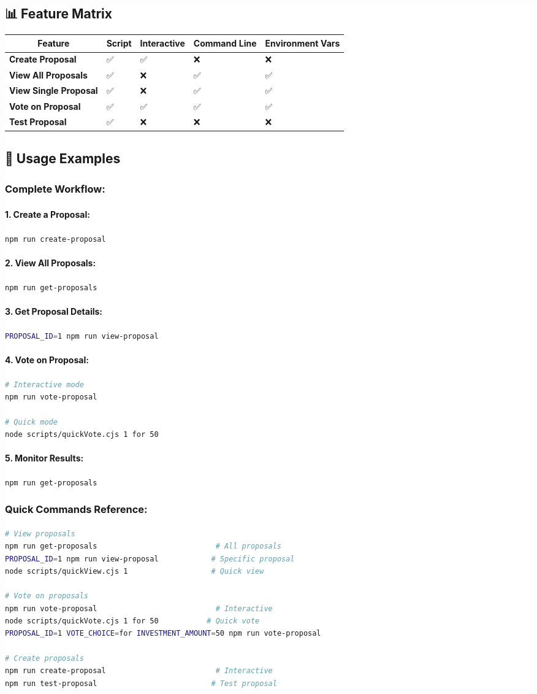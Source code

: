 ## 📊 Feature Matrix

| Feature | Script | Interactive | Command Line | Environment Vars |
|---------|--------|------------|--------------|------------------|
| **Create Proposal** | ✅ | ✅ | ❌ | ❌ |
| **View All Proposals** | ✅ | ❌ | ✅ | ✅ |
| **View Single Proposal** | ✅ | ❌ | ✅ | ✅ |
| **Vote on Proposal** | ✅ | ✅ | ✅ | ✅ |
| **Test Proposal** | ✅ | ❌ | ❌ | ❌ |

## 🎯 Usage Examples

### Complete Workflow:

#### 1. **Create a Proposal**:
```bash
npm run create-proposal
```

#### 2. **View All Proposals**:
```bash
npm run get-proposals
```

#### 3. **Get Proposal Details**:
```bash
PROPOSAL_ID=1 npm run view-proposal
```

#### 4. **Vote on Proposal**:
```bash
# Interactive mode
npm run vote-proposal

# Quick mode
node scripts/quickVote.cjs 1 for 50
```

#### 5. **Monitor Results**:
```bash
npm run get-proposals
```

### Quick Commands Reference:

```bash
# View proposals
npm run get-proposals                           # All proposals
PROPOSAL_ID=1 npm run view-proposal            # Specific proposal
node scripts/quickView.cjs 1                   # Quick view

# Vote on proposals  
npm run vote-proposal                           # Interactive
node scripts/quickVote.cjs 1 for 50           # Quick vote
PROPOSAL_ID=1 VOTE_CHOICE=for INVESTMENT_AMOUNT=50 npm run vote-proposal

# Create proposals
npm run create-proposal                         # Interactive
npm run test-proposal                          # Test proposal
```
